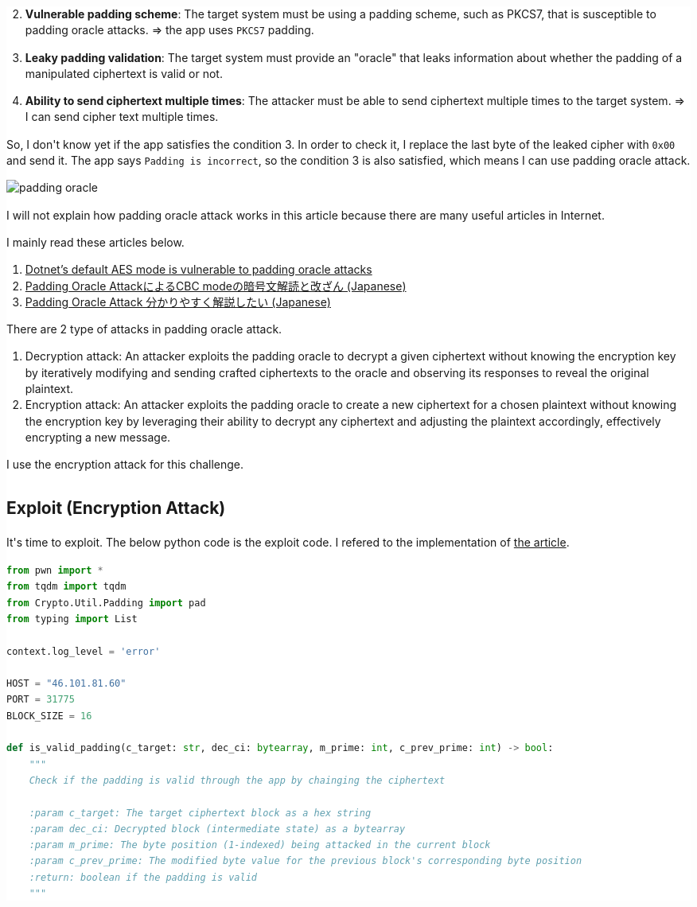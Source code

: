 2. __Vulnerable padding scheme__: The target system must be using a padding scheme, such as PKCS7, that is susceptible to padding oracle attacks. 
=> the app uses `PKCS7` padding.

3. __Leaky padding validation__: The target system must provide an "oracle" that leaks information about whether the padding of a manipulated ciphertext is valid or not.

4. __Ability to send ciphertext multiple times__: The attacker must be able to send ciphertext multiple times to the target system.
=> I can send cipher text multiple times.

So, I don't know yet if the app satisfies the condition 3.
In order to check it, I replace the last byte of the leaked cipher with `0x00` and send it.
The app says `Padding is incorrect`, so the condition 3 is also satisfied, which means I can use padding oracle attack.

![padding oracle](/media/flippin-bank/padding_oracle.png)

I will not explain how padding oracle attack works in this article because there are many useful articles in Internet.

I mainly read these articles below.
1. [Dotnet’s default AES mode is vulnerable to padding oracle attacks](https://pulsesecurity.co.nz/articles/dotnet-padding-oracles)
2. [Padding Oracle AttackによるCBC modeの暗号文解読と改ざん (Japanese)](https://rintaro.hateblo.jp/entry/2017/12/31/174327)
3. [Padding Oracle Attack 分かりやすく解説したい (Japanese)](https://partender810.hatenablog.com/entry/2021/06/08/225105)

There are 2 type of attacks in padding oracle attack.
1. Decryption attack: An attacker exploits the padding oracle to decrypt a given ciphertext without knowing the encryption key by iteratively modifying and sending crafted ciphertexts to the oracle and observing its responses to reveal the original plaintext.
2. Encryption attack: An attacker exploits the padding oracle to create a new ciphertext for a chosen plaintext without knowing the encryption key by leveraging their ability to decrypt any ciphertext and adjusting the plaintext accordingly, effectively encrypting a new message.

I use the encryption attack for this challenge.

## Exploit (Encryption Attack)
It's time to exploit. The below python code is the exploit code.
I refered to the implementation of [the article](https://rintaro.hateblo.jp/entry/2017/12/31/174327).

```python
from pwn import *
from tqdm import tqdm
from Crypto.Util.Padding import pad
from typing import List

context.log_level = 'error'

HOST = "46.101.81.60"
PORT = 31775
BLOCK_SIZE = 16

def is_valid_padding(c_target: str, dec_ci: bytearray, m_prime: int, c_prev_prime: int) -> bool:
    """
    Check if the padding is valid through the app by chainging the ciphertext

    :param c_target: The target ciphertext block as a hex string
    :param dec_ci: Decrypted block (intermediate state) as a bytearray
    :param m_prime: The byte position (1-indexed) being attacked in the current block
    :param c_prev_prime: The modified byte value for the previous block's corresponding byte position
    :return: boolean if the padding is valid
    """
```
